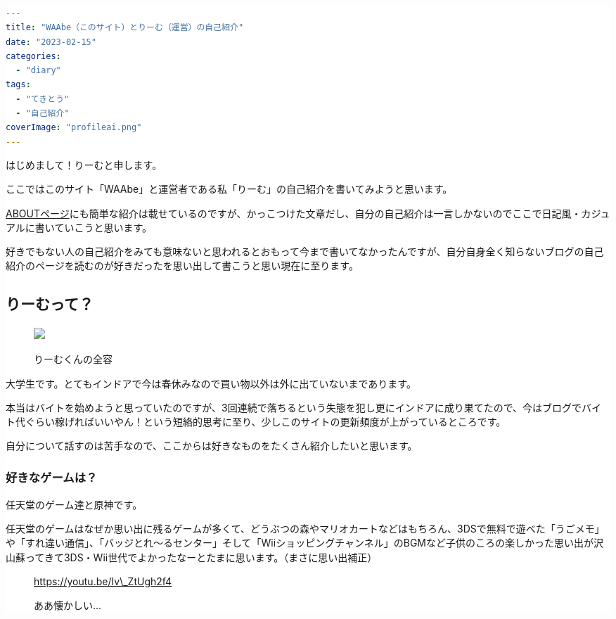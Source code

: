 ```yaml
---
title: "WAAbe（このサイト）とりーむ（運営）の自己紹介"
date: "2023-02-15"
categories: 
  - "diary"
tags: 
  - "てきとう"
  - "自己紹介"
coverImage: "profileai.png"
---
```


はじめまして！りーむと申します。

ここではこのサイト「WAAbe」と運営者である私「りーむ」の自己紹介を書いてみようと思います。

[ABOUTページ](https://waabe.net/about/)にも簡単な紹介は載せているのですが、かっこつけた文章だし、自分の自己紹介は一言しかないのでここで日記風・カジュアルに書いていこうと思います。

好きでもない人の自己紹介をみても意味ないと思われるとおもって今まで書いてなかったんですが、自分自身全く知らないブログの自己紹介のページを読むのが好きだったを思い出して書こうと思い現在に至ります。

## りーむって？

<figure>

![](images/1493982168928-1024x640.png)

<figcaption>

りーむくんの全容

</figcaption>

</figure>

大学生です。とてもインドアで今は春休みなので買い物以外は外に出ていないまであります。

本当はバイトを始めようと思っていたのですが、3回連続で落ちるという失態を犯し更にインドアに成り果てたので、今はブログでバイト代ぐらい稼げればいいやん！という短絡的思考に至り、少しこのサイトの更新頻度が上がっているところです。

自分について話すのは苦手なので、ここからは好きなものをたくさん紹介したいと思います。

### 好きなゲームは？

任天堂のゲーム達と原神です。

任天堂のゲームはなぜか思い出に残るゲームが多くて、どうぶつの森やマリオカートなどはもちろん、3DSで無料で遊べた「うごメモ」や「すれ違い通信」、「バッジとれ～るセンター」そして「Wiiショッピングチャンネル」のBGMなど子供のころの楽しかった思い出が沢山蘇ってきて3DS・Wii世代でよかったなーとたまに思います。（まさに思い出補正）

<figure>

https://youtu.be/Iv\_ZtUgh2f4

<figcaption>

ああ懐かしい...
